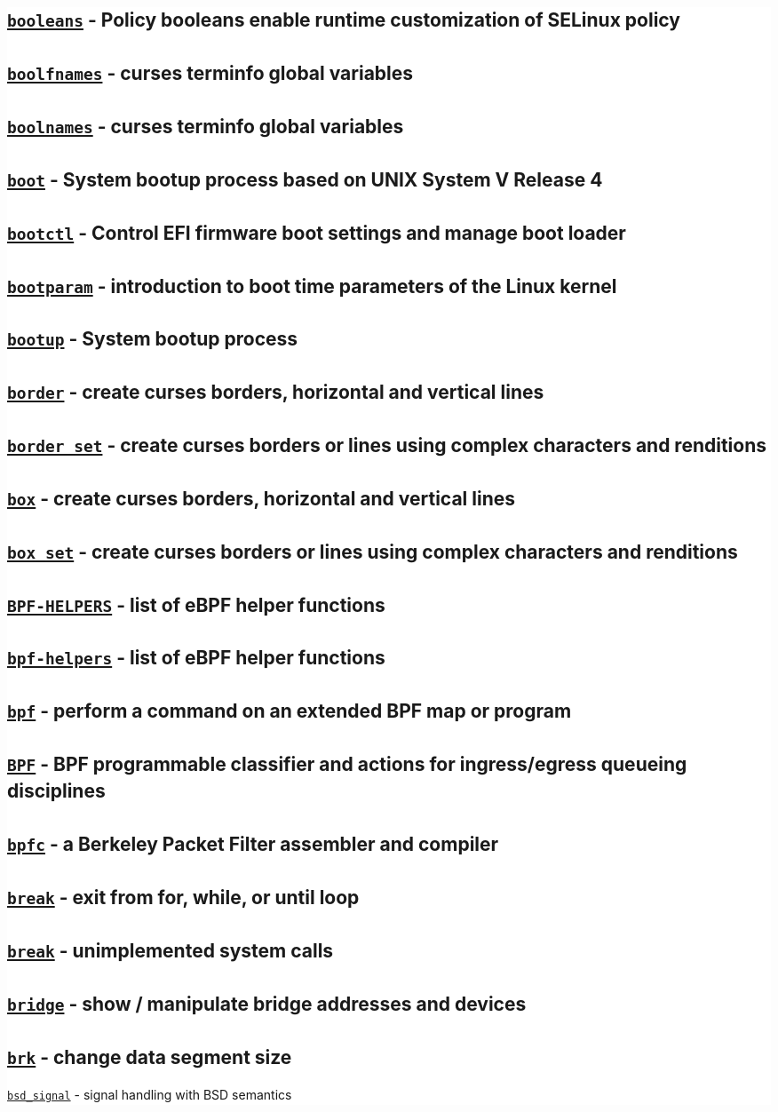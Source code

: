 [`booleans`](https://www.man7.org/linux/man-pages/man8/booleans.8.html) - Policy booleans enable runtime customization of SELinux policy
---
[`boolfnames`](https://www.man7.org/linux/man-pages/man3/boolfnames.3x.html) - curses terminfo global variables
---
[`boolnames`](https://www.man7.org/linux/man-pages/man3/boolnames.3x.html) - curses terminfo global variables
---
[`boot`](https://www.man7.org/linux/man-pages/man7/boot.7.html) - System bootup process based on UNIX System V Release 4
---
[`bootctl`](https://www.man7.org/linux/man-pages/man1/bootctl.1.html) - Control EFI firmware boot settings and manage boot loader
---
[`bootparam`](https://www.man7.org/linux/man-pages/man7/bootparam.7.html) - introduction to boot time parameters of the Linux kernel
---
[`bootup`](https://www.man7.org/linux/man-pages/man7/bootup.7.html) - System bootup process
---
[`border`](https://www.man7.org/linux/man-pages/man3/border.3x.html) - create curses borders, horizontal and vertical lines
---
[`border_set`](https://www.man7.org/linux/man-pages/man3/border_set.3x.html) - create curses borders or lines using complex characters and renditions
---
[`box`](https://www.man7.org/linux/man-pages/man3/box.3x.html) - create curses borders, horizontal and vertical lines
---
[`box_set`](https://www.man7.org/linux/man-pages/man3/box_set.3x.html) - create curses borders or lines using complex characters and renditions
---
[`BPF-HELPERS`](https://www.man7.org/linux/man-pages/man7/BPF-HELPERS.7.html) - list of eBPF helper functions
---
[`bpf-helpers`](https://www.man7.org/linux/man-pages/man7/bpf-helpers.7.html) - list of eBPF helper functions
---
[`bpf`](https://www.man7.org/linux/man-pages/man2/bpf.2.html) - perform a command on an extended BPF map or program
---
[`BPF`](https://www.man7.org/linux/man-pages/man8/BPF.8.html) - BPF programmable classifier and actions for ingress/egress queueing disciplines
---
[`bpfc`](https://www.man7.org/linux/man-pages/man8/bpfc.8.html) - a Berkeley Packet Filter assembler and compiler
---
[`break`](https://www.man7.org/linux/man-pages/man1/break.1p.html) - exit from for, while, or until loop
---
[`break`](https://www.man7.org/linux/man-pages/man2/break.2.html) - unimplemented system calls
---
[`bridge`](https://www.man7.org/linux/man-pages/man8/bridge.8.html) - show / manipulate bridge addresses and devices
---
[`brk`](https://www.man7.org/linux/man-pages/man2/brk.2.html) - change data segment size
---
[`bsd_signal`](https://www.man7.org/linux/man-pages/man3/bsd_signal.3.html) - signal handling with BSD semantics